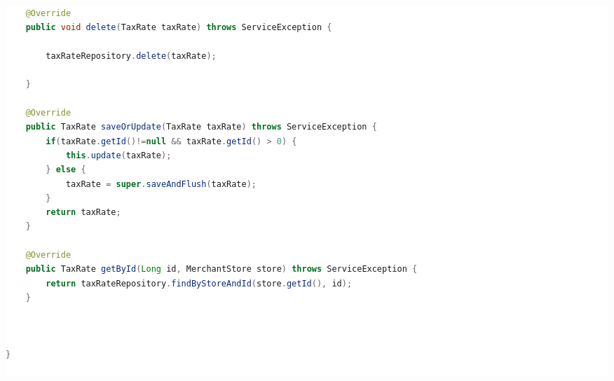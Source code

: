 ```java
	@Override
	public void delete(TaxRate taxRate) throws ServiceException {
		
		taxRateRepository.delete(taxRate);
		
	}
	
	@Override
	public TaxRate saveOrUpdate(TaxRate taxRate) throws ServiceException {
		if(taxRate.getId()!=null && taxRate.getId() > 0) {
			this.update(taxRate);
		} else {
			taxRate = super.saveAndFlush(taxRate);
		}
		return taxRate;
	}

	@Override
	public TaxRate getById(Long id, MerchantStore store) throws ServiceException {
		return taxRateRepository.findByStoreAndId(store.getId(), id);
	}
		

	
}



```
